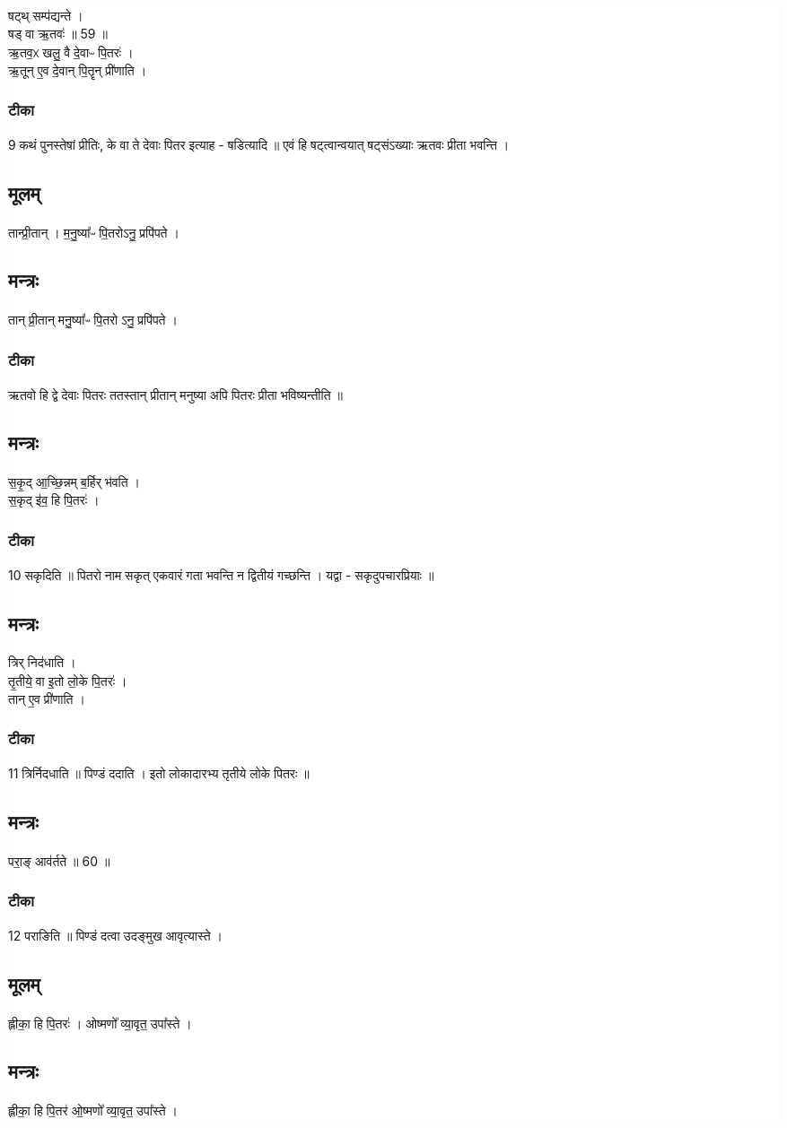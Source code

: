षट्थ् सम्प॑द्यन्ते ।  
षड् वा ऋ॒तवः॑ ॥ 59 ॥  
ऋ॒तव॒ᳵ खलु॒ वै दे॒वाᳶ पि॒तरः॑ ।  
ऋ॒तून् ए॒व दे॒वान् पि॒तॄन् प्री॑णाति ।  
###  टीका

9 कथं पुनस्तेषां प्रीतिः, के वा ते देवाः पितर इत्याह - षडित्यादि ॥ एवं हि षट्त्वान्वयात् षट्संऽख्याः ऋतवः प्रीता भवन्ति ।

## मूलम्
तान्प्री॒तान् ।
म॒नु॒ष्या᳚ᳶ पि॒तरोऽनु॒ प्रपि॑पते ।
## मन्त्रः
तान् प्री॒तान् मनु॒ष्या᳚ᳶ पि॒तरो ऽनु॒ प्रपि॑पते ।  

###  टीका

ऋतवो हि द्वे देवाः पितरः ततस्तान् प्रीतान् मनुष्या अपि पितरः प्रीता भविष्यन्तीति ॥
## मन्त्रः

स॒कृ॒द् आ॒च्छि॒न्नम् ब॒र्हिर् भ॑वति ।  
स॒कृद् इ॑व॒ हि पि॒तरः॑ ।  

###  टीका

10 सकृदिति ॥ पितरो नाम सकृत् एकवारं गता भवन्ति न द्वितीयं गच्छन्ति । यद्वा - सकृदुपचारप्रियाः ॥
## मन्त्रः
त्रिर् निद॑धाति ।  
तृ॒तीये॒ वा इ॒तो लो॒के पि॒तरः॑ ।  
तान् ए॒व प्री॑णाति ।  
###  टीका

11 त्रिर्निदधाति ॥ पिण्डं ददाति । इतो लोकादारभ्य तृतीये लोके पितरः ॥
## मन्त्रः
परा॒ङ् आव॑र्तते ॥ 60 ॥  
###  टीका

12 पराङिति ॥ पिण्डं दत्वा उदङ्मुख आवृत्यास्ते ।

## मूलम्
ह्लीका॒ हि पि॒तरः॑ ।
ओष्मणो᳚ व्या॒वृत॒ उपा᳚स्ते ।
## मन्त्रः
ह्लीका॒ हि पि॒तर॑ ओ॒ष्मणो᳚ व्या॒वृत॒ उपा᳚स्ते ।  
